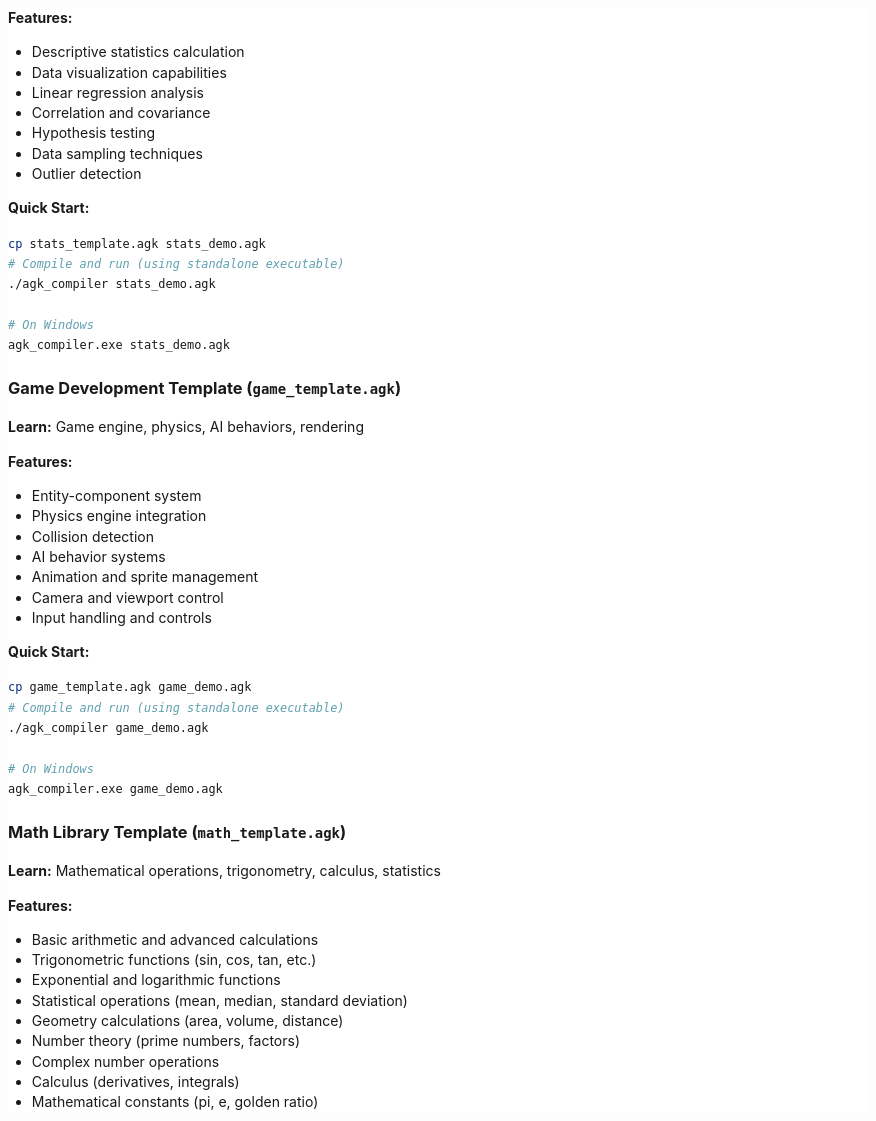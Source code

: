 **Features:**
- Descriptive statistics calculation
- Data visualization capabilities
- Linear regression analysis
- Correlation and covariance
- Hypothesis testing
- Data sampling techniques
- Outlier detection

**Quick Start:**
```bash
cp stats_template.agk stats_demo.agk
# Compile and run (using standalone executable)
./agk_compiler stats_demo.agk

# On Windows
agk_compiler.exe stats_demo.agk
```

### Game Development Template (`game_template.agk`)
**Learn:** Game engine, physics, AI behaviors, rendering

**Features:**
- Entity-component system
- Physics engine integration
- Collision detection
- AI behavior systems
- Animation and sprite management
- Camera and viewport control
- Input handling and controls

**Quick Start:**
```bash
cp game_template.agk game_demo.agk
# Compile and run (using standalone executable)
./agk_compiler game_demo.agk

# On Windows
agk_compiler.exe game_demo.agk
```

### Math Library Template (`math_template.agk`)
**Learn:** Mathematical operations, trigonometry, calculus, statistics

**Features:**
- Basic arithmetic and advanced calculations
- Trigonometric functions (sin, cos, tan, etc.)
- Exponential and logarithmic functions
- Statistical operations (mean, median, standard deviation)
- Geometry calculations (area, volume, distance)
- Number theory (prime numbers, factors)
- Complex number operations
- Calculus (derivatives, integrals)
- Mathematical constants (pi, e, golden ratio)
